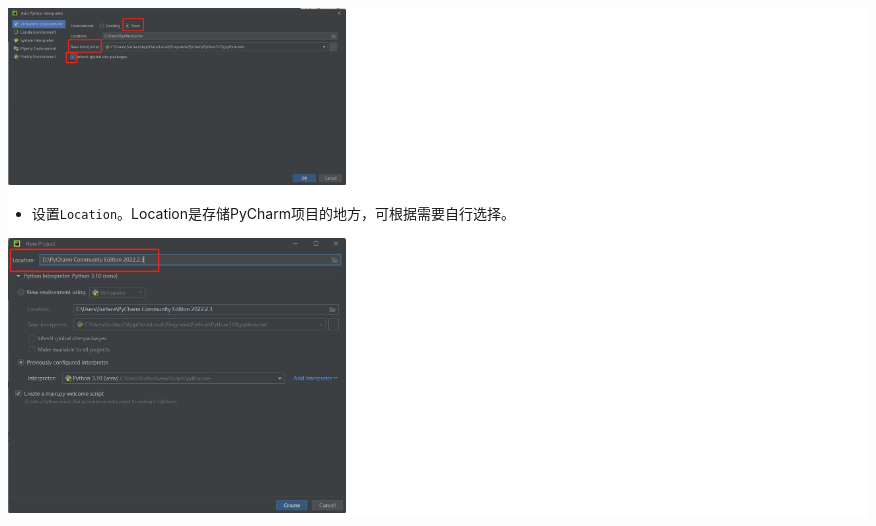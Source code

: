 <img src="../../../resources\3-FunctionsAndApplications\6.developmentGuide\python\build/解释器2.jpg" style="zoom: 33%;" />



* 设置`Location`。Location是存储PyCharm项目的地方，可根据需要自行选择。

<img src="../../../resources\3-FunctionsAndApplications\6.developmentGuide\python\build/location1.jpg" style="zoom: 33%;" />
